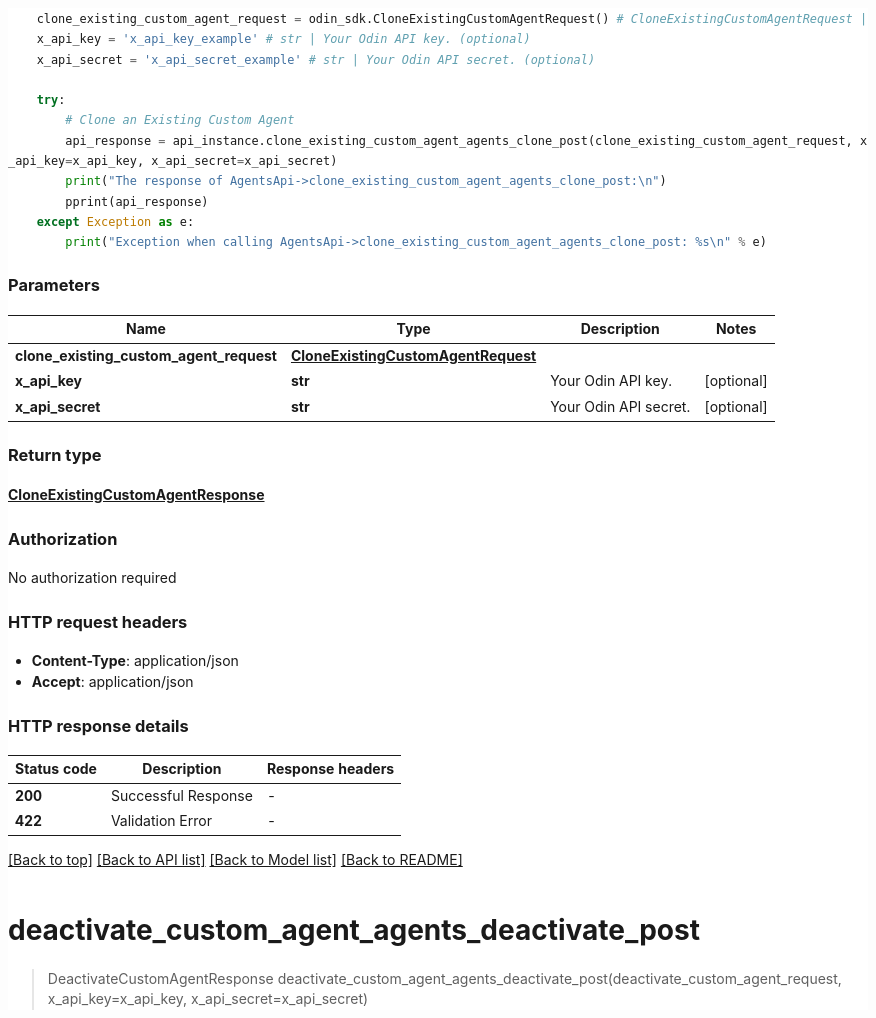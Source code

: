 ```python
    clone_existing_custom_agent_request = odin_sdk.CloneExistingCustomAgentRequest() # CloneExistingCustomAgentRequest | 
    x_api_key = 'x_api_key_example' # str | Your Odin API key. (optional)
    x_api_secret = 'x_api_secret_example' # str | Your Odin API secret. (optional)

    try:
        # Clone an Existing Custom Agent
        api_response = api_instance.clone_existing_custom_agent_agents_clone_post(clone_existing_custom_agent_request, x_api_key=x_api_key, x_api_secret=x_api_secret)
        print("The response of AgentsApi->clone_existing_custom_agent_agents_clone_post:\n")
        pprint(api_response)
    except Exception as e:
        print("Exception when calling AgentsApi->clone_existing_custom_agent_agents_clone_post: %s\n" % e)
```



### Parameters


Name | Type | Description  | Notes
------------- | ------------- | ------------- | -------------
 **clone_existing_custom_agent_request** | [**CloneExistingCustomAgentRequest**](CloneExistingCustomAgentRequest.md)|  | 
 **x_api_key** | **str**| Your Odin API key. | [optional] 
 **x_api_secret** | **str**| Your Odin API secret. | [optional] 

### Return type

[**CloneExistingCustomAgentResponse**](CloneExistingCustomAgentResponse.md)

### Authorization

No authorization required

### HTTP request headers

 - **Content-Type**: application/json
 - **Accept**: application/json

### HTTP response details

| Status code | Description | Response headers |
|-------------|-------------|------------------|
**200** | Successful Response |  -  |
**422** | Validation Error |  -  |

[[Back to top]](#) [[Back to API list]](../README.md#documentation-for-api-endpoints) [[Back to Model list]](../README.md#documentation-for-models) [[Back to README]](../README.md)

# **deactivate_custom_agent_agents_deactivate_post**
> DeactivateCustomAgentResponse deactivate_custom_agent_agents_deactivate_post(deactivate_custom_agent_request, x_api_key=x_api_key, x_api_secret=x_api_secret)
